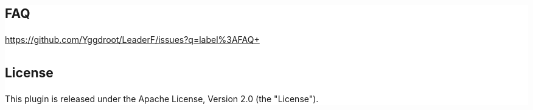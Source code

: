 FAQ
---

https://github.com/Yggdroot/LeaderF/issues?q=label%3AFAQ+

License
-------

This plugin is released under the Apache License, Version 2.0 (the "License").


  [1]: https://github.com/Yggdroot/Images/blob/master/leaderf/leaderf_popup.gif
  [2]: https://github.com/Yggdroot/Images/blob/master/leaderf/leaderf_2.gif
  [3]: https://github.com/gmarik/Vundle.vim
  [4]: https://github.com/Yggdroot/LeaderF/blob/master/doc/leaderf.txt#L189-L349
  [5]: https://github.com/junegunn/vim-plug
  [6]: https://stackoverflow.com/questions/2817869/error-unable-to-find-vcvarsall-bat  
